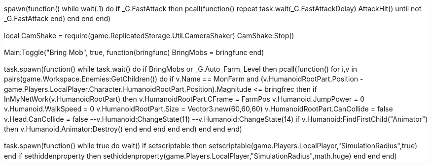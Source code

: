 spawn(function()
    while wait(.1) do
        if _G.FastAttack then
            pcall(function()
                repeat task.wait(_G.FastAttackDelay)
                    AttackHit()
                until not _G.FastAttack
            end)
        end
    end
end)

local CamShake = require(game.ReplicatedStorage.Util.CameraShaker)
CamShake:Stop()

Main:Toggle("Bring Mob", true, function(bringfunc)
  BringMobs = bringfunc
  end)

task.spawn(function()
  while task.wait() do
  if BringMobs or _G.Auto_Farm_Level then
  pcall(function()
    for i,v in pairs(game.Workspace.Enemies:GetChildren()) do
    if v.Name == MonFarm and (v.HumanoidRootPart.Position - game.Players.LocalPlayer.Character.HumanoidRootPart.Position).Magnitude <= bringfrec then
    if InMyNetWork(v.HumanoidRootPart) then
    v.HumanoidRootPart.CFrame = FarmPos
    v.Humanoid.JumpPower = 0
    v.Humanoid.WalkSpeed = 0
    v.HumanoidRootPart.Size = Vector3.new(60,60,60)
    v.HumanoidRootPart.CanCollide = false
    v.Head.CanCollide = false
--v.Humanoid:ChangeState(11)
--v.Humanoid:ChangeState(14)
    if v.Humanoid:FindFirstChild("Animator") then
    v.Humanoid.Animator:Destroy()
    end
    end
    end
    end
    end)
  end
  end
  end)

task.spawn(function()
  while true do wait()
  if setscriptable then
  setscriptable(game.Players.LocalPlayer,"SimulationRadius",true)
  end
  if sethiddenproperty then
  sethiddenproperty(game.Players.LocalPlayer,"SimulationRadius",math.huge)
  end
  end
  end)
